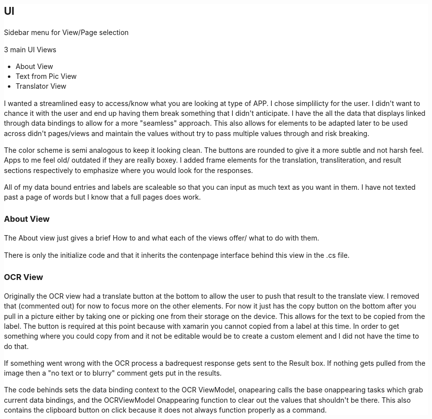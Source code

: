 

## UI ##

Sidebar menu for View/Page selection

3 main UI Views
- About View
- Text from Pic View
- Translator View


I wanted a streamlined easy to access/know what you are looking at type of APP. I chose simplilicty for the user. I didn't want to chance it with the
user and end up having them break something that I didn't anticipate. I have the all the data that displays linked through data bindings to allow
for a more "seamless" approach. This also allows for elements to be adapted later to be used across didn't pages/views and maintain the values without
try to pass multiple values through and risk breaking.

The color scheme is semi analogous to keep it looking clean. The buttons are rounded to give it a more subtle and not harsh feel. Apps to me feel old/
outdated if they are really boxey. I added frame elements for the translation, transliteration, and result sections respectively to emphasize where
you would look for the responses.

All of my data bound entries and labels are scaleable so that you can input as much text as you want in them. I have not texted past a page of words but
I know that a full pages does work.

### About View ###
The About view just gives a brief How to and what each of the views offer/ what to do with them.

There is only the initialize code and that it inherits the contenpage interface behind this view in the .cs file.

### OCR View ###
Originally the OCR view had a translate button at the bottom to allow the user to push that result to the translate view. I removed that (commented out) for
now to focus more on the other elements. For now it just has the copy button on the bottom after you pull in a picture either by taking one or picking one from
their storage on the device. This allows for the text to be copied from the label. The button is required at this point because with xamarin you cannot copied from
a label at this time. In order to get something where you could copy from and it not be editable would be to create a custom element and I did not have the time to
do that.

If something went wrong with the OCR process a badrequest response gets sent to the Result box. If nothing gets pulled from the image then a "no text or to blurry"
comment gets put in the results.

The code behinds sets the data binding context to the OCR ViewModel, onapearing calls the base onappearing tasks which grab current data bindings, and the OCRViewModel
Onappearing function to clear out the values that shouldn't be there. This also contains the clipboard button on click because it does not always function properly as a
command.
